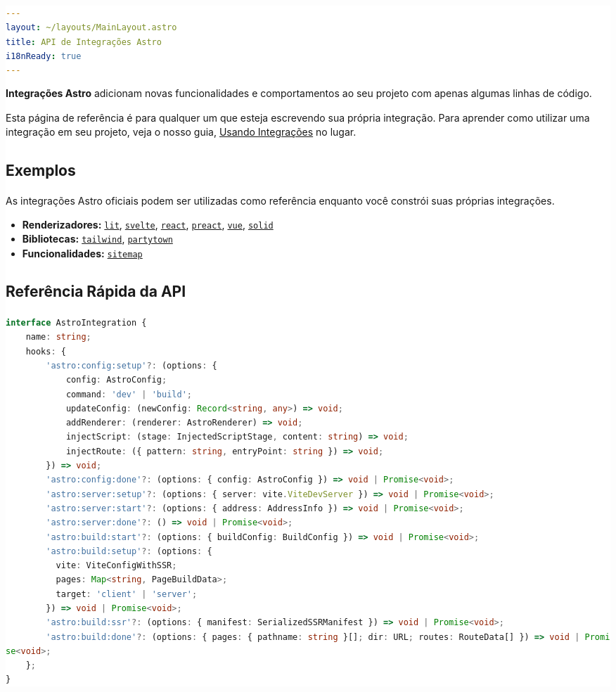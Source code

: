 ```yaml
---
layout: ~/layouts/MainLayout.astro
title: API de Integrações Astro
i18nReady: true
---
```


**Integrações Astro** adicionam novas funcionalidades e comportamentos ao seu projeto com apenas algumas linhas de código.

Esta página de referência é para qualquer um que esteja escrevendo sua própria integração. Para aprender como utilizar uma integração em seu projeto, veja o nosso guia, [Usando Integrações](/pt-BR/guides/integrations-guide/) no lugar.

## Exemplos

As integrações Astro oficiais podem ser utilizadas como referência enquanto você constrói suas próprias integrações.

- **Renderizadores:** [`lit`](https://github.com/withastro/astro/blob/main/packages/integrations/lit/src/index.ts), [`svelte`](https://github.com/withastro/astro/blob/main/packages/integrations/svelte/src/index.ts), [`react`](https://github.com/withastro/astro/blob/main/packages/integrations/react/src/index.ts), [`preact`](https://github.com/withastro/astro/blob/main/packages/integrations/preact/src/index.ts), [`vue`](https://github.com/withastro/astro/blob/main/packages/integrations/vue/src/index.ts), [`solid`](https://github.com/withastro/astro/blob/main/packages/integrations/solid/src/index.ts)
- **Bibliotecas:** [`tailwind`](https://github.com/withastro/astro/blob/main/packages/integrations/tailwind/src/index.ts), [`partytown`](https://github.com/withastro/astro/blob/main/packages/integrations/partytown/src/index.ts)
- **Funcionalidades:** [`sitemap`](https://github.com/withastro/astro/blob/main/packages/integrations/sitemap/src/index.ts)

## Referência Rápida da API

```ts
interface AstroIntegration {
    name: string;
    hooks: {
        'astro:config:setup'?: (options: {
            config: AstroConfig;
            command: 'dev' | 'build';
            updateConfig: (newConfig: Record<string, any>) => void;
            addRenderer: (renderer: AstroRenderer) => void;
            injectScript: (stage: InjectedScriptStage, content: string) => void;
            injectRoute: ({ pattern: string, entryPoint: string }) => void;
        }) => void;
        'astro:config:done'?: (options: { config: AstroConfig }) => void | Promise<void>;
        'astro:server:setup'?: (options: { server: vite.ViteDevServer }) => void | Promise<void>;
        'astro:server:start'?: (options: { address: AddressInfo }) => void | Promise<void>;
        'astro:server:done'?: () => void | Promise<void>;
        'astro:build:start'?: (options: { buildConfig: BuildConfig }) => void | Promise<void>;
        'astro:build:setup'?: (options: {
          vite: ViteConfigWithSSR;
          pages: Map<string, PageBuildData>;
          target: 'client' | 'server';
        }) => void | Promise<void>;
        'astro:build:ssr'?: (options: { manifest: SerializedSSRManifest }) => void | Promise<void>;
        'astro:build:done'?: (options: { pages: { pathname: string }[]; dir: URL; routes: RouteData[] }) => void | Promise<void>;
    };
}
```
